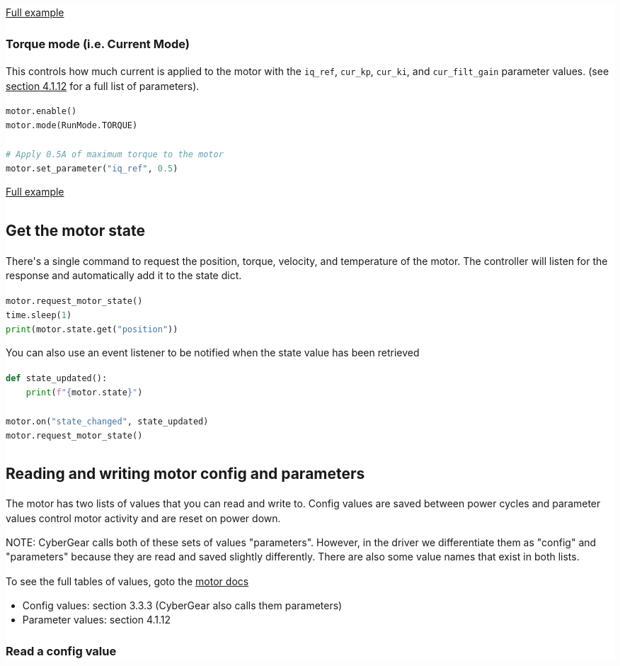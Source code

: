 [Full example](./examples/velocity_mode.py)

### Torque mode (i.e. Current Mode)

This controls how much current is applied to the motor with the `iq_ref`, `cur_kp`, `cur_ki`, and `cur_filt_gain` parameter values. (see [section 4.1.12](https://wiki.openelab.io/motors/cybergear-micromotor-instruction-manual#id-4.-driver-communication-protocol-and-usage-instructions) for a full list of parameters).

```python
motor.enable()
motor.mode(RunMode.TORQUE)

# Apply 0.5A of maximum torque to the motor
motor.set_parameter("iq_ref", 0.5)
```

[Full example](./examples/torque_mode.py)

## Get the motor state

There's a single command to request the position, torque, velocity, and temperature of the motor. The controller will listen for the response and automatically add it to the state dict.

```python
motor.request_motor_state()
time.sleep(1)
print(motor.state.get("position"))
```

You can also use an event listener to be notified when the state value has been retrieved

```python
def state_updated():
    print(f"{motor.state}")

motor.on("state_changed", state_updated)
motor.request_motor_state()
```

## Reading and writing motor config and parameters

The motor has two lists of values that you can read and write to. Config values are saved between power cycles and parameter values control motor activity and are reset on power down.

NOTE: CyberGear calls both of these sets of values "parameters". However, in the driver we differentiate them as "config" and "parameters" because they are read and saved slightly differently. There are also some value names that exist in both lists.

To see the full tables of values, goto the [motor docs](https://wiki.openelab.io/motors/cybergear-micromotor-instruction-manual#id-4.-driver-communication-protocol-and-usage-instructions)

- Config values: section 3.3.3 (CyberGear also calls them parameters)
- Parameter values: section 4.1.12

### Read a config value
